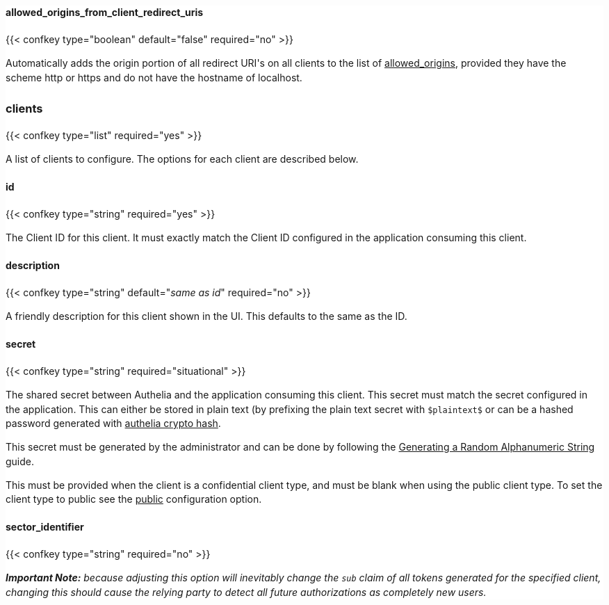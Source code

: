 #### allowed_origins_from_client_redirect_uris

{{< confkey type="boolean" default="false" required="no" >}}

Automatically adds the origin portion of all redirect URI's on all clients to the list of
[allowed_origins](#allowed_origins), provided they have the scheme http or https and do not have the hostname of
localhost.

### clients

{{< confkey type="list" required="yes" >}}

A list of clients to configure. The options for each client are described below.

#### id

{{< confkey type="string" required="yes" >}}

The Client ID for this client. It must exactly match the Client ID configured in the application
consuming this client.

#### description

{{< confkey type="string" default="*same as id*" required="no" >}}

A friendly description for this client shown in the UI. This defaults to the same as the ID.

#### secret

{{< confkey type="string" required="situational" >}}

The shared secret between Authelia and the application consuming this client. This secret must match the secret
configured in the application. This can either be stored in plain text (by prefixing the plain text secret with
`$plaintext$` or can be a hashed password generated with
[authelia crypto hash](../../reference/cli/authelia/authelia_hash-password.md).

This secret must be generated by the administrator and can be done by following the
[Generating a Random Alphanumeric String](../miscellaneous/guides.md#generating-a-random-alphanumeric-string) guide.

This must be provided when the client is a confidential client type, and must be blank when using the public client
type. To set the client type to public see the [public](#public) configuration option.

#### sector_identifier

{{< confkey type="string" required="no" >}}

*__Important Note:__ because adjusting this option will inevitably change the `sub` claim of all tokens generated for
the specified client, changing this should cause the relying party to detect all future authorizations as completely new
users.*
